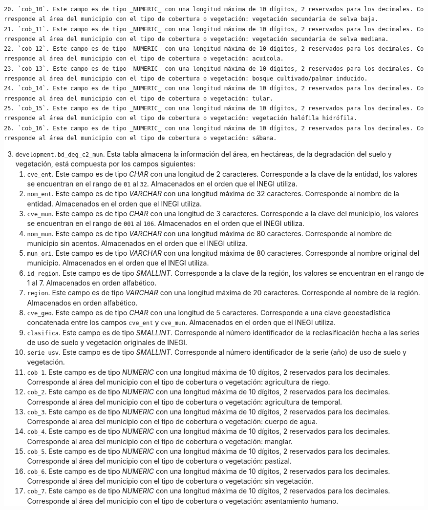     20. `cob_10`. Este campo es de tipo _NUMERIC_ con una longitud máxima de 10 dígitos, 2 reservados para los decimales. Corresponde al área del municipio con el tipo de cobertura o vegetación: vegetación secundaria de selva baja.
    21. `cob_11`. Este campo es de tipo _NUMERIC_ con una longitud máxima de 10 dígitos, 2 reservados para los decimales. Corresponde al área del municipio con el tipo de cobertura o vegetación: vegetación secundaria de selva mediana.
    22. `cob_12`. Este campo es de tipo _NUMERIC_ con una longitud máxima de 10 dígitos, 2 reservados para los decimales. Corresponde al área del municipio con el tipo de cobertura o vegetación: acuícola.
    23. `cob_13`. Este campo es de tipo _NUMERIC_ con una longitud máxima de 10 dígitos, 2 reservados para los decimales. Corresponde al área del municipio con el tipo de cobertura o vegetación: bosque cultivado/palmar inducido.
    24. `cob_14`. Este campo es de tipo _NUMERIC_ con una longitud máxima de 10 dígitos, 2 reservados para los decimales. Corresponde al área del municipio con el tipo de cobertura o vegetación: tular.
    25. `cob_15`. Este campo es de tipo _NUMERIC_ con una longitud máxima de 10 dígitos, 2 reservados para los decimales. Corresponde al área del municipio con el tipo de cobertura o vegetación: vegetación halófila hidrófila.
    26. `cob_16`. Este campo es de tipo _NUMERIC_ con una longitud máxima de 10 dígitos, 2 reservados para los decimales. Corresponde al área del municipio con el tipo de cobertura o vegetación: sábana.
3. `development.bd_deg_c2_mun`. Esta tabla almacena la información del área, en hectáreas, de la degradación del suelo y vegetación, está compuesta por los campos siguientes:
    1. `cve_ent`. Este campo es de tipo _CHAR_ con una longitud de 2 caracteres. Corresponde a la clave de la entidad, los valores se encuentran en el rango de `01` al `32`. Almacenados en el orden que el INEGI utiliza.
    2. `nom_ent`. Este campo es de tipo _VARCHAR_ con una longitud máxima de 32 caracteres. Corresponde al nombre de la entidad. Almacenados en el orden que el INEGI utiliza.
    3. `cve_mun`. Este campo es de tipo _CHAR_ con una longitud de 3 caracteres. Corresponde a la clave del municipio, los valores se encuentran en el rango de `001` al `106`. Almacenados en el orden que el INEGI utiliza.
    4. `nom_mun`. Este campo es de tipo _VARCHAR_ con una longitud máxima de 80 caracteres. Corresponde al nombre de municipio sin acentos. Almacenados en el orden que el INEGI utiliza.
    5. `mun_ori`. Este campo es de tipo _VARCHAR_ con una longitud máxima de 80 caracteres. Corresponde al nombre original del municipio. Almacenados en el orden que el INEGI utiliza.
    6. `id_region`. Este campo es de tipo _SMALLINT_. Corresponde a la clave de la región, los valores se encuentran en el rango de 1 al 7. Almacenados en orden alfabético.
    7. `region`. Este campo es de tipo _VARCHAR_ con una longitud máxima de 20 caracteres. Corresponde al nombre de la región. Almacenados en orden alfabético.
    8. `cve_geo`. Este campo es de tipo _CHAR_ con una longitud de 5 caracteres. Corresponde a una clave geoestadística concatenada entre los campos `cve_ent` y `cve_mun`. Almacenados en el orden que el INEGI utiliza.
    9. `clasifica`. Este campo es de tipo _SMALLINT_. Corresponde al número identificador de la reclasificación hecha a las series de uso de suelo y vegetación originales de INEGI.
    10. `serie_usv`. Este campo es de tipo _SMALLINT_. Corresponde al número identificador de la serie (año) de uso de suelo y vegetación.
    11. `cob_1`. Este campo es de tipo _NUMERIC_ con una longitud máxima de 10 dígitos, 2 reservados para los decimales. Corresponde al área del municipio con el tipo de cobertura o vegetación: agricultura de riego.
    12. `cob_2`. Este campo es de tipo _NUMERIC_ con una longitud máxima de 10 dígitos, 2 reservados para los decimales. Corresponde al área del municipio con el tipo de cobertura o vegetación: agricultura de temporal.
    13. `cob_3`. Este campo es de tipo _NUMERIC_ con una longitud máxima de 10 dígitos, 2 reservados para los decimales. Corresponde al area del municipio con el tipo de cobertura o vegetación: cuerpo de agua.
    14. `cob_4`. Este campo es de tipo _NUMERIC_ con una longitud máxima de 10 dígitos, 2 reservados para los decimales. Corresponde al area del municipio con el tipo de cobertura o vegetación: manglar.
    15. `cob_5`. Este campo es de tipo _NUMERIC_ con una longitud máxima de 10 dígitos, 2 reservados para los decimales. Corresponde al área del municipio con el tipo de cobertura o vegetación: pastizal.
    16. `cob_6`. Este campo es de tipo _NUMERIC_ con una longitud máxima de 10 dígitos, 2 reservados para los decimales. Corresponde al área del municipio con el tipo de cobertura o vegetación: sin vegetación.
    17. `cob_7`. Este campo es de tipo _NUMERIC_ con una longitud máxima de 10 dígitos, 2 reservados para los decimales. Corresponde al área del municipio con el tipo de cobertura o vegetación: asentamiento humano.